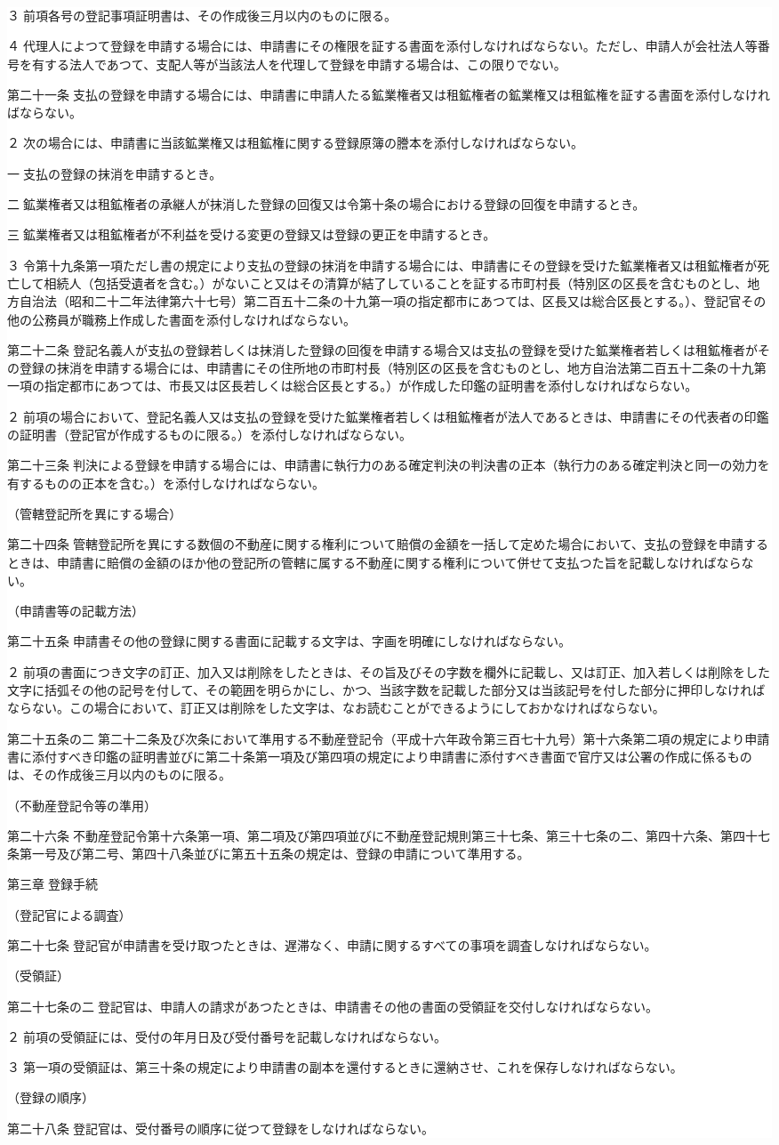 ３ 前項各号の登記事項証明書は、その作成後三月以内のものに限る。

４ 代理人によつて登録を申請する場合には、申請書にその権限を証する書面を添付しなければならない。ただし、申請人が会社法人等番号を有する法人であつて、支配人等が当該法人を代理して登録を申請する場合は、この限りでない。

第二十一条 支払の登録を申請する場合には、申請書に申請人たる鉱業権者又は租鉱権者の鉱業権又は租鉱権を証する書面を添付しなければならない。

２ 次の場合には、申請書に当該鉱業権又は租鉱権に関する登録原簿の謄本を添付しなければならない。

一 支払の登録の抹消を申請するとき。

二 鉱業権者又は租鉱権者の承継人が抹消した登録の回復又は令第十条の場合における登録の回復を申請するとき。

三 鉱業権者又は租鉱権者が不利益を受ける変更の登録又は登録の更正を申請するとき。

３ 令第十九条第一項ただし書の規定により支払の登録の抹消を申請する場合には、申請書にその登録を受けた鉱業権者又は租鉱権者が死亡して相続人（包括受遺者を含む。）がないこと又はその清算が結了していることを証する市町村長（特別区の区長を含むものとし、地方自治法（昭和二十二年法律第六十七号）第二百五十二条の十九第一項の指定都市にあつては、区長又は総合区長とする。）、登記官その他の公務員が職務上作成した書面を添付しなければならない。

第二十二条 登記名義人が支払の登録若しくは抹消した登録の回復を申請する場合又は支払の登録を受けた鉱業権者若しくは租鉱権者がその登録の抹消を申請する場合には、申請書にその住所地の市町村長（特別区の区長を含むものとし、地方自治法第二百五十二条の十九第一項の指定都市にあつては、市長又は区長若しくは総合区長とする。）が作成した印鑑の証明書を添付しなければならない。

２ 前項の場合において、登記名義人又は支払の登録を受けた鉱業権者若しくは租鉱権者が法人であるときは、申請書にその代表者の印鑑の証明書（登記官が作成するものに限る。）を添付しなければならない。

第二十三条 判決による登録を申請する場合には、申請書に執行力のある確定判決の判決書の正本（執行力のある確定判決と同一の効力を有するものの正本を含む。）を添付しなければならない。

（管轄登記所を異にする場合）

第二十四条 管轄登記所を異にする数個の不動産に関する権利について賠償の金額を一括して定めた場合において、支払の登録を申請するときは、申請書に賠償の金額のほか他の登記所の管轄に属する不動産に関する権利について併せて支払つた旨を記載しなければならない。

（申請書等の記載方法）

第二十五条 申請書その他の登録に関する書面に記載する文字は、字画を明確にしなければならない。

２ 前項の書面につき文字の訂正、加入又は削除をしたときは、その旨及びその字数を欄外に記載し、又は訂正、加入若しくは削除をした文字に括弧その他の記号を付して、その範囲を明らかにし、かつ、当該字数を記載した部分又は当該記号を付した部分に押印しなければならない。この場合において、訂正又は削除をした文字は、なお読むことができるようにしておかなければならない。

第二十五条の二 第二十二条及び次条において準用する不動産登記令（平成十六年政令第三百七十九号）第十六条第二項の規定により申請書に添付すべき印鑑の証明書並びに第二十条第一項及び第四項の規定により申請書に添付すべき書面で官庁又は公署の作成に係るものは、その作成後三月以内のものに限る。

（不動産登記令等の準用）

第二十六条 不動産登記令第十六条第一項、第二項及び第四項並びに不動産登記規則第三十七条、第三十七条の二、第四十六条、第四十七条第一号及び第二号、第四十八条並びに第五十五条の規定は、登録の申請について準用する。

第三章 登録手続

（登記官による調査）

第二十七条 登記官が申請書を受け取つたときは、遅滞なく、申請に関するすべての事項を調査しなければならない。

（受領証）

第二十七条の二 登記官は、申請人の請求があつたときは、申請書その他の書面の受領証を交付しなければならない。

２ 前項の受領証には、受付の年月日及び受付番号を記載しなければならない。

３ 第一項の受領証は、第三十条の規定により申請書の副本を還付するときに還納させ、これを保存しなければならない。

（登録の順序）

第二十八条 登記官は、受付番号の順序に従つて登録をしなければならない。
